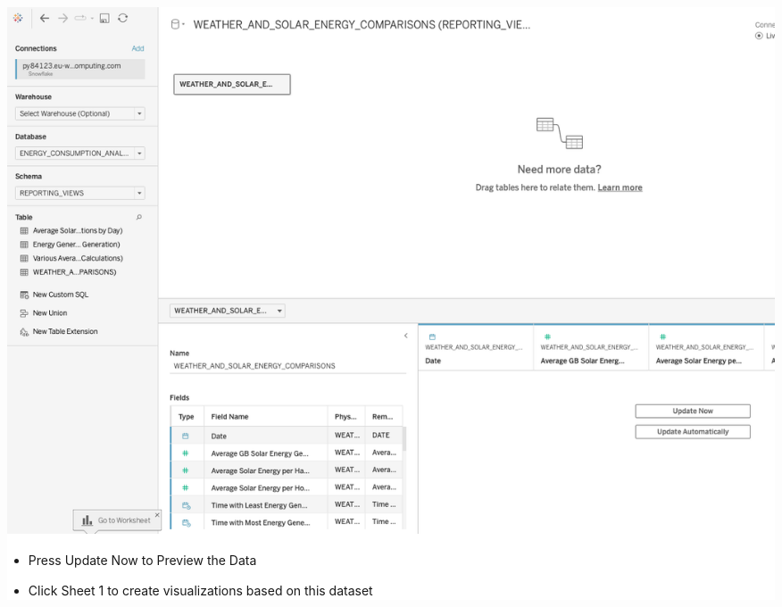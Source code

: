 ![Alt text](images/image-30.png)

* Press Update Now to Preview the Data

* Click Sheet 1 to create visualizations based on this dataset
